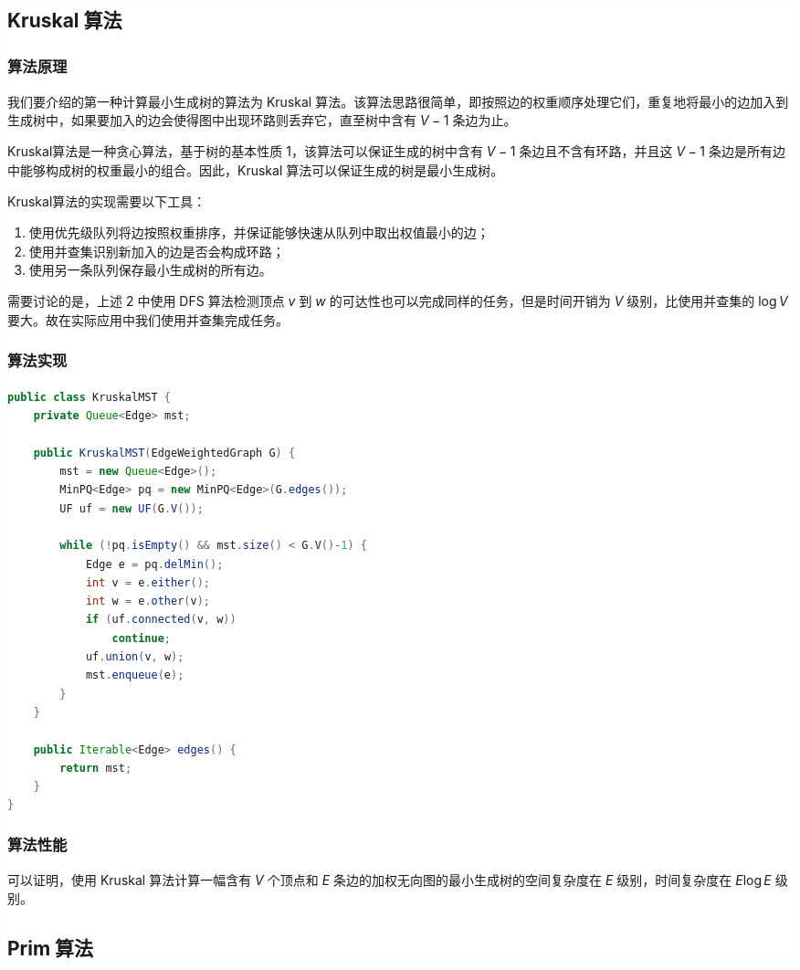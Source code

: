 ## Kruskal 算法

### 算法原理

我们要介绍的第一种计算最小生成树的算法为 Kruskal 算法。该算法思路很简单，即按照边的权重顺序处理它们，重复地将最小的边加入到生成树中，如果要加入的边会使得图中出现环路则丢弃它，直至树中含有 $V - 1$ 条边为止。

Kruskal算法是一种贪心算法，基于树的基本性质 1，该算法可以保证生成的树中含有 $V - 1$ 条边且不含有环路，并且这 $V - 1$ 条边是所有边中能够构成树的权重最小的组合。因此，Kruskal 算法可以保证生成的树是最小生成树。

Kruskal算法的实现需要以下工具：

1. 使用优先级队列将边按照权重排序，并保证能够快速从队列中取出权值最小的边；
2. 使用并查集识别新加入的边是否会构成环路；
3. 使用另一条队列保存最小生成树的所有边。

需要讨论的是，上述 2 中使用 DFS 算法检测顶点 $v$ 到 $w$ 的可达性也可以完成同样的任务，但是时间开销为 $V$ 级别，比使用并查集的 $\log V$ 要大。故在实际应用中我们使用并查集完成任务。

### 算法实现

```Java
public class KruskalMST {
    private Queue<Edge> mst;

    public KruskalMST(EdgeWeightedGraph G) {
        mst = new Queue<Edge>();
        MinPQ<Edge> pq = new MinPQ<Edge>(G.edges());
        UF uf = new UF(G.V());

        while (!pq.isEmpty() && mst.size() < G.V()-1) {
            Edge e = pq.delMin();
            int v = e.either();
            int w = e.other(v);
            if (uf.connected(v, w))
                continue;
            uf.union(v, w);
            mst.enqueue(e);
        }
    }

    public Iterable<Edge> edges() {
        return mst;
    }
}
```

### 算法性能

可以证明，使用 Kruskal 算法计算一幅含有 $V$ 个顶点和 $E$ 条边的加权无向图的最小生成树的空间复杂度在 $E$ 级别，时间复杂度在 $E \log E$ 级别。

## Prim 算法
